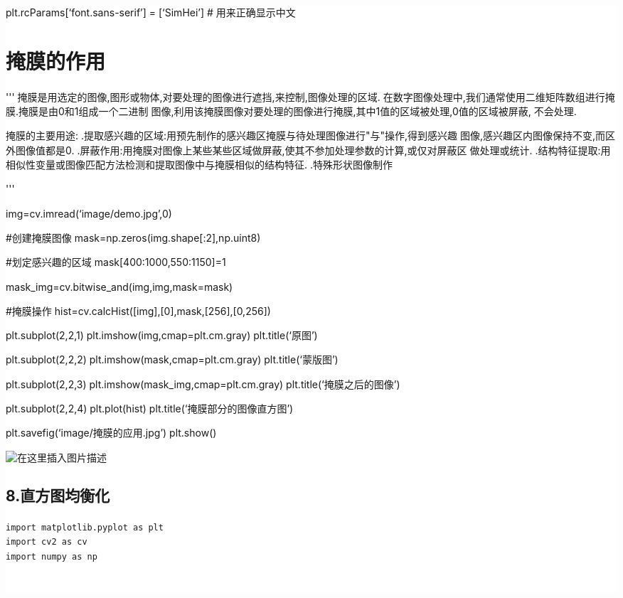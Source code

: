 plt.rcParams[‘font.sans-serif’] = [‘SimHei’] # 用来正确显示中文

# 掩膜的作用
'''
掩膜是用选定的图像,图形或物体,对要处理的图像进行遮挡,来控制,图像处理的区域.
在数字图像处理中,我们通常使用二维矩阵数组进行掩膜.掩膜是由0和1组成一个二进制
图像,利用该掩膜图像对要处理的图像进行掩膜,其中1值的区域被处理,0值的区域被屏蔽,
不会处理.

掩膜的主要用途:
.提取感兴趣的区域:用预先制作的感兴趣区掩膜与待处理图像进行&quot;与&quot;操作,得到感兴趣
图像,感兴趣区内图像保持不变,而区外图像值都是0.
.屏蔽作用:用掩膜对图像上某些某些区域做屏蔽,使其不参加处理参数的计算,或仅对屏蔽区
做处理或统计.
.结构特征提取:用相似性变量或图像匹配方法检测和提取图像中与掩膜相似的结构特征.
.特殊形状图像制作

'''

img=cv.imread(‘image/demo.jpg’,0)

#创建掩膜图像
mask=np.zeros(img.shape[:2],np.uint8)

#划定感兴趣的区域
mask[400:1000,550:1150]=1

mask_img=cv.bitwise_and(img,img,mask=mask)

#掩膜操作
hist=cv.calcHist([img],[0],mask,[256],[0,256])

plt.subplot(2,2,1)
plt.imshow(img,cmap=plt.cm.gray)
plt.title(‘原图’)

plt.subplot(2,2,2)
plt.imshow(mask,cmap=plt.cm.gray)
plt.title(‘蒙版图’)

plt.subplot(2,2,3)
plt.imshow(mask_img,cmap=plt.cm.gray)
plt.title(‘掩膜之后的图像’)

plt.subplot(2,2,4)
plt.plot(hist)
plt.title(‘掩膜部分的图像直方图’)

plt.savefig(‘image/掩膜的应用.jpg’)
plt.show()


</code></pre>
<p><img src="https://img-blog.csdnimg.cn/1a262b4e44a04387b307cce43d3f881b.jpg?x-oss-process=image/watermark,type_ZmFuZ3poZW5naGVpdGk,shadow_10,text_aHR0cHM6Ly9ibG9nLmNzZG4ubmV0L21heF9MTEw=,size_16,color_FFFFFF,t_70" alt="在这里插入图片描述" /></p>
<h2 id="8-直方图均衡化">8.直方图均衡化</h2>
<pre><code class="language-python">import matplotlib.pyplot as plt
import cv2 as cv
import numpy as np
